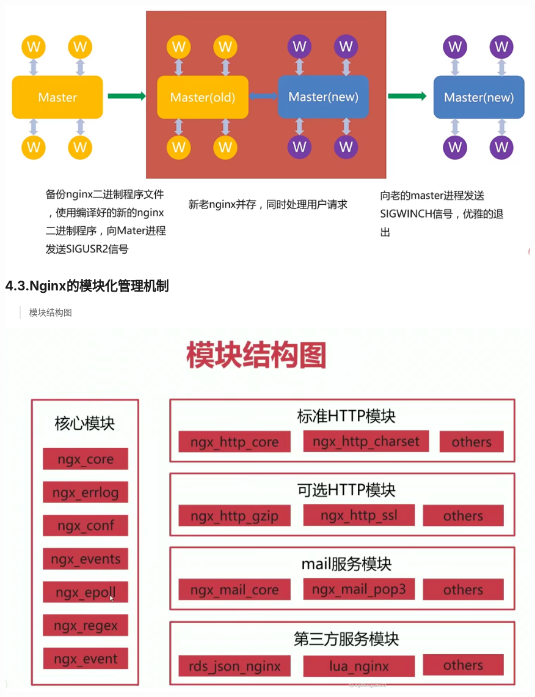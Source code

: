 ![image-20221204140159328](./image/w785yl.png)





## 4.3.Nginx的模块化管理机制

> 模块结构图

![image-20221204143331974](./image/w78ad5.png)
